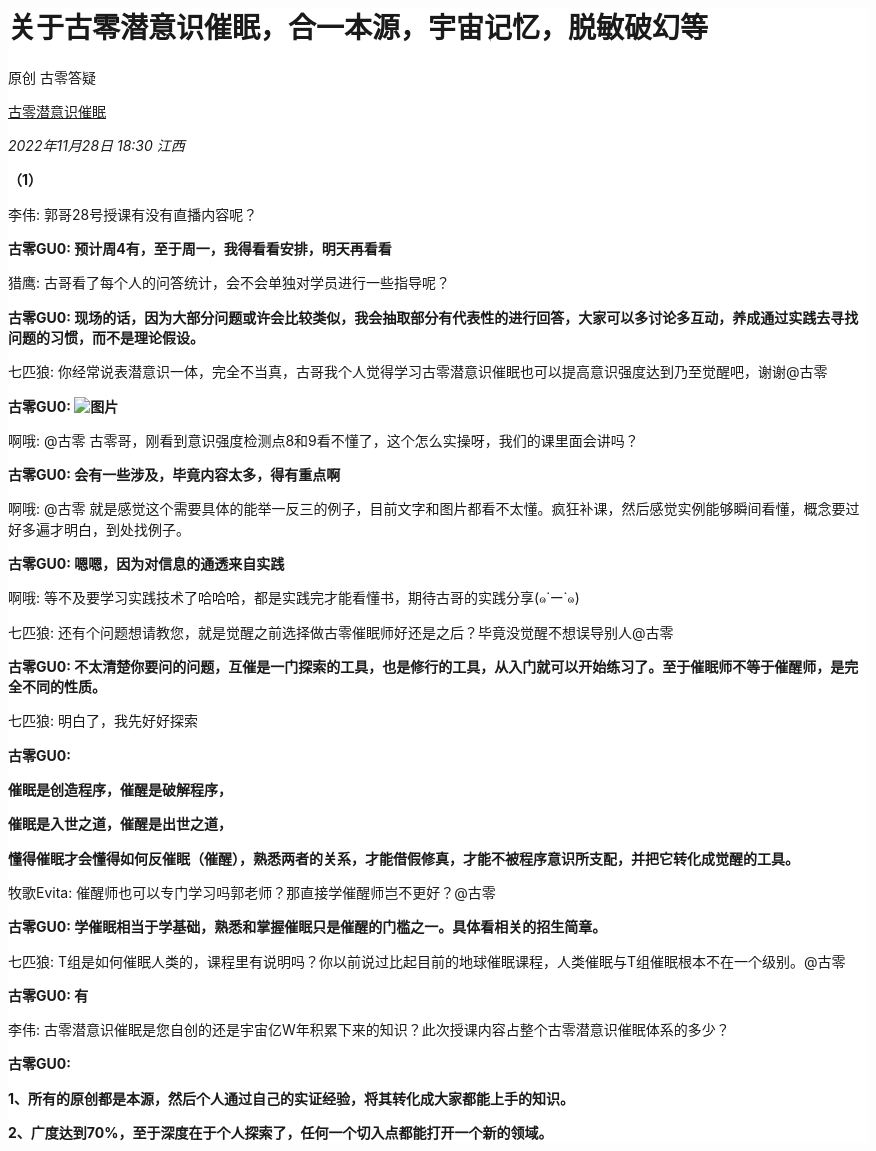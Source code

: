 # 关于古零潜意识催眠，合一本源，宇宙记忆，脱敏破幻等

原创 古零答疑 

[古零潜意识催眠](javascript:void(0);)

 *2022年11月28日 18:30* *江西*



**（1）**

李伟: 郭哥28号授课有没有直播内容呢？

**古零GU0: 预计周4有，至于周一，我得看看安排，明天再看看**

猎鹰: 古哥看了每个人的问答统计，会不会单独对学员进行一些指导呢？

**古零GU0: 现场的话，因为大部分问题或许会比较类似，我会抽取部分有代表性的进行回答，大家可以多讨论多互动，养成通过实践去寻找问题的习惯，而不是理论假设。**

七匹狼: 你经常说表潜意识一体，完全不当真，古哥我个人觉得学习古零潜意识催眠也可以提高意识强度达到乃至觉醒吧，谢谢@古零

**古零GU0: ![图片](https://res.wx.qq.com/t/wx_fed/we-emoji/res/v1.3.10/assets/Expression/Expression_90@2x.png?wxfrom=13)**

啊哦: @古零 古零哥，刚看到意识强度检测点8和9看不懂了，这个怎么实操呀，我们的课里面会讲吗？

**古零GU0: 会有一些涉及，毕竟内容太多，得有重点啊**

啊哦: @古零 就是感觉这个需要具体的能举一反三的例子，目前文字和图片都看不太懂。疯狂补课，然后感觉实例能够瞬间看懂，概念要过好多遍才明白，到处找例子。

**古零GU0: 嗯嗯，因为对信息的通透来自实践**

啊哦: 等不及要学习实践技术了哈哈哈，都是实践完才能看懂书，期待古哥的实践分享(๑˙ー˙๑)

七匹狼: 还有个问题想请教您，就是觉醒之前选择做古零催眠师好还是之后？毕竟没觉醒不想误导别人@古零

**古零GU0: 不太清楚你要问的问题，互催是一门探索的工具，也是修行的工具，从入门就可以开始练习了。至于催眠师不等于催醒师，是完全不同的性质。**

七匹狼: 明白了，我先好好探索

**古零GU0:** 

**催眠是创造程序，催醒是破解程序，**

**催眠是入世之道，催醒是出世之道，**

**懂得催眠才会懂得如何反催眠（催醒），熟悉两者的关系，才能借假修真，才能不被程序意识所支配，并把它转化成觉醒的工具。**

牧歌Evita: 催醒师也可以专门学习吗郭老师？那直接学催醒师岂不更好？@古零

**古零GU0: 学催眠相当于学基础，熟悉和掌握催眠只是催醒的门槛之一。具体看相关的招生简章。**

七匹狼: T组是如何催眠人类的，课程里有说明吗？你以前说过比起目前的地球催眠课程，人类催眠与T组催眠根本不在一个级别。@古零

**古零GU0: 有**

李伟: 古零潜意识催眠是您自创的还是宇宙亿W年积累下来的知识？此次授课内容占整个古零潜意识催眠体系的多少？

**古零GU0:**

**1、所有的原创都是本源，然后个人通过自己的实证经验，将其转化成大家都能上手的知识。**

**2、广度达到70%，至于深度在于个人探索了，任何一个切入点都能打开一个新的领域。**
